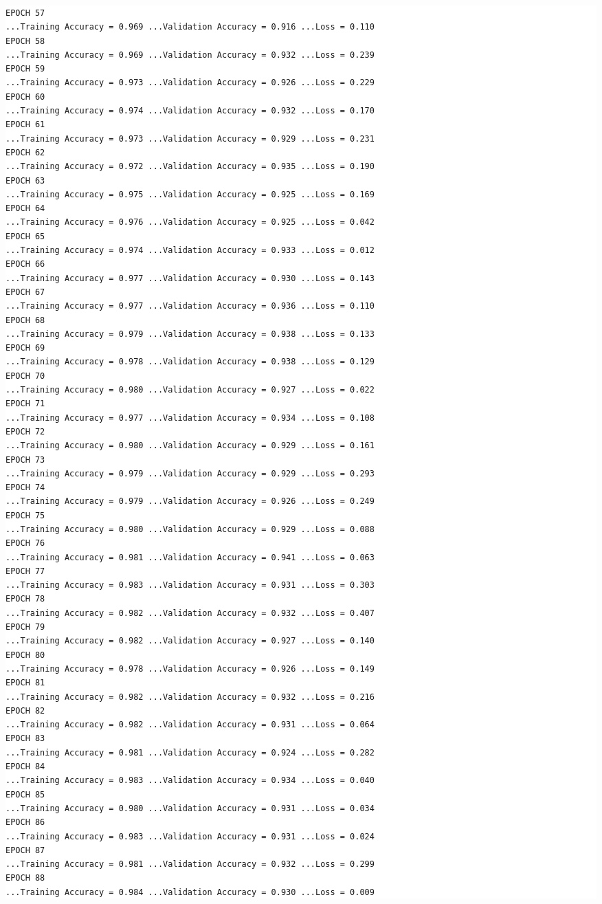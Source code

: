     EPOCH 57 
    ...Training Accuracy = 0.969 ...Validation Accuracy = 0.916 ...Loss = 0.110
    EPOCH 58 
    ...Training Accuracy = 0.969 ...Validation Accuracy = 0.932 ...Loss = 0.239
    EPOCH 59 
    ...Training Accuracy = 0.973 ...Validation Accuracy = 0.926 ...Loss = 0.229
    EPOCH 60 
    ...Training Accuracy = 0.974 ...Validation Accuracy = 0.932 ...Loss = 0.170
    EPOCH 61 
    ...Training Accuracy = 0.973 ...Validation Accuracy = 0.929 ...Loss = 0.231
    EPOCH 62 
    ...Training Accuracy = 0.972 ...Validation Accuracy = 0.935 ...Loss = 0.190
    EPOCH 63 
    ...Training Accuracy = 0.975 ...Validation Accuracy = 0.925 ...Loss = 0.169
    EPOCH 64 
    ...Training Accuracy = 0.976 ...Validation Accuracy = 0.925 ...Loss = 0.042
    EPOCH 65 
    ...Training Accuracy = 0.974 ...Validation Accuracy = 0.933 ...Loss = 0.012
    EPOCH 66 
    ...Training Accuracy = 0.977 ...Validation Accuracy = 0.930 ...Loss = 0.143
    EPOCH 67 
    ...Training Accuracy = 0.977 ...Validation Accuracy = 0.936 ...Loss = 0.110
    EPOCH 68 
    ...Training Accuracy = 0.979 ...Validation Accuracy = 0.938 ...Loss = 0.133
    EPOCH 69 
    ...Training Accuracy = 0.978 ...Validation Accuracy = 0.938 ...Loss = 0.129
    EPOCH 70 
    ...Training Accuracy = 0.980 ...Validation Accuracy = 0.927 ...Loss = 0.022
    EPOCH 71 
    ...Training Accuracy = 0.977 ...Validation Accuracy = 0.934 ...Loss = 0.108
    EPOCH 72 
    ...Training Accuracy = 0.980 ...Validation Accuracy = 0.929 ...Loss = 0.161
    EPOCH 73 
    ...Training Accuracy = 0.979 ...Validation Accuracy = 0.929 ...Loss = 0.293
    EPOCH 74 
    ...Training Accuracy = 0.979 ...Validation Accuracy = 0.926 ...Loss = 0.249
    EPOCH 75 
    ...Training Accuracy = 0.980 ...Validation Accuracy = 0.929 ...Loss = 0.088
    EPOCH 76 
    ...Training Accuracy = 0.981 ...Validation Accuracy = 0.941 ...Loss = 0.063
    EPOCH 77 
    ...Training Accuracy = 0.983 ...Validation Accuracy = 0.931 ...Loss = 0.303
    EPOCH 78 
    ...Training Accuracy = 0.982 ...Validation Accuracy = 0.932 ...Loss = 0.407
    EPOCH 79 
    ...Training Accuracy = 0.982 ...Validation Accuracy = 0.927 ...Loss = 0.140
    EPOCH 80 
    ...Training Accuracy = 0.978 ...Validation Accuracy = 0.926 ...Loss = 0.149
    EPOCH 81 
    ...Training Accuracy = 0.982 ...Validation Accuracy = 0.932 ...Loss = 0.216
    EPOCH 82 
    ...Training Accuracy = 0.982 ...Validation Accuracy = 0.931 ...Loss = 0.064
    EPOCH 83 
    ...Training Accuracy = 0.981 ...Validation Accuracy = 0.924 ...Loss = 0.282
    EPOCH 84 
    ...Training Accuracy = 0.983 ...Validation Accuracy = 0.934 ...Loss = 0.040
    EPOCH 85 
    ...Training Accuracy = 0.980 ...Validation Accuracy = 0.931 ...Loss = 0.034
    EPOCH 86 
    ...Training Accuracy = 0.983 ...Validation Accuracy = 0.931 ...Loss = 0.024
    EPOCH 87 
    ...Training Accuracy = 0.981 ...Validation Accuracy = 0.932 ...Loss = 0.299
    EPOCH 88 
    ...Training Accuracy = 0.984 ...Validation Accuracy = 0.930 ...Loss = 0.009